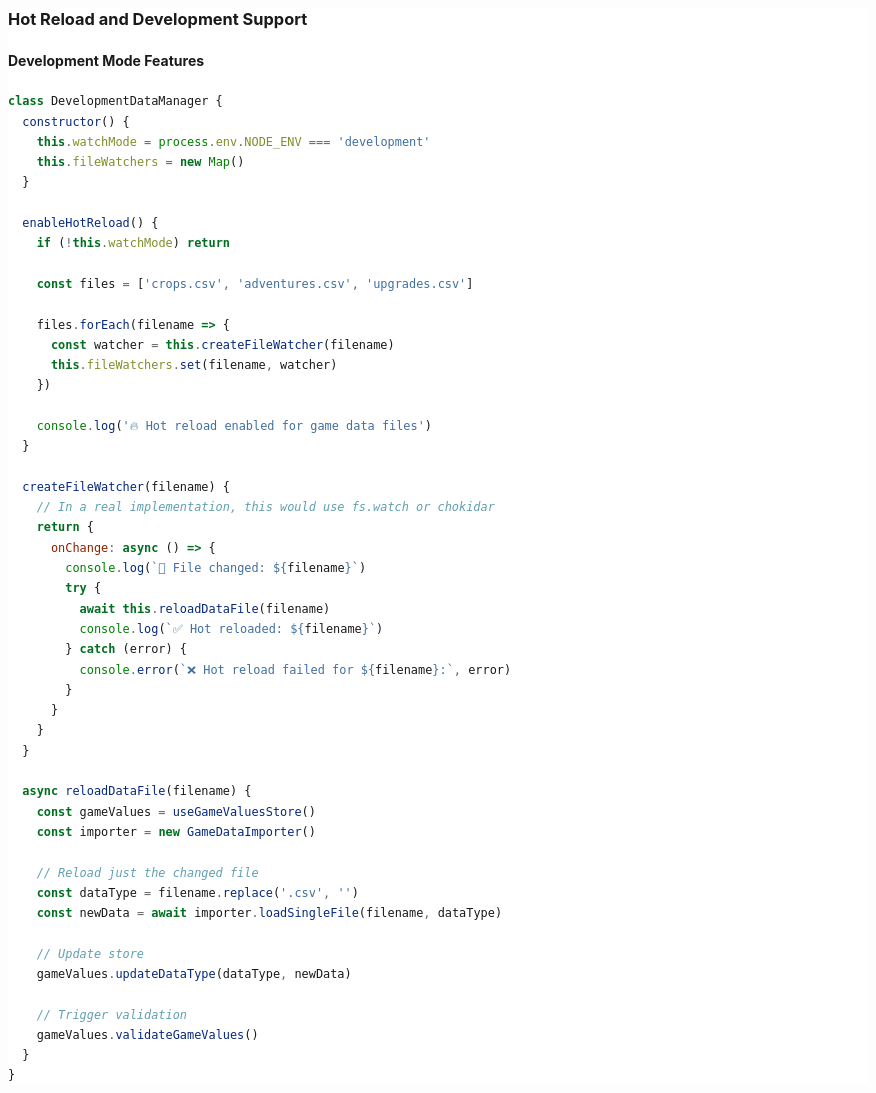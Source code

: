 ### Hot Reload and Development Support

#### Development Mode Features
```javascript
class DevelopmentDataManager {
  constructor() {
    this.watchMode = process.env.NODE_ENV === 'development'
    this.fileWatchers = new Map()
  }
  
  enableHotReload() {
    if (!this.watchMode) return
    
    const files = ['crops.csv', 'adventures.csv', 'upgrades.csv']
    
    files.forEach(filename => {
      const watcher = this.createFileWatcher(filename)
      this.fileWatchers.set(filename, watcher)
    })
    
    console.log('🔥 Hot reload enabled for game data files')
  }
  
  createFileWatcher(filename) {
    // In a real implementation, this would use fs.watch or chokidar
    return {
      onChange: async () => {
        console.log(`📁 File changed: ${filename}`)
        try {
          await this.reloadDataFile(filename)
          console.log(`✅ Hot reloaded: ${filename}`)
        } catch (error) {
          console.error(`❌ Hot reload failed for ${filename}:`, error)
        }
      }
    }
  }
  
  async reloadDataFile(filename) {
    const gameValues = useGameValuesStore()
    const importer = new GameDataImporter()
    
    // Reload just the changed file
    const dataType = filename.replace('.csv', '')
    const newData = await importer.loadSingleFile(filename, dataType)
    
    // Update store
    gameValues.updateDataType(dataType, newData)
    
    // Trigger validation
    gameValues.validateGameValues()
  }
}
```
